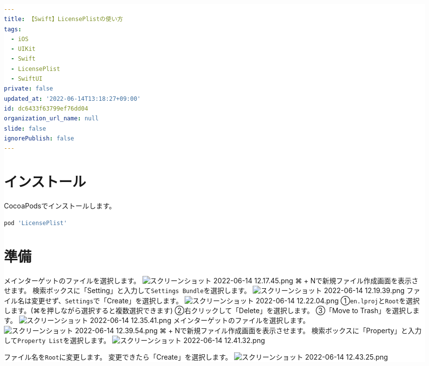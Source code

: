 ```yaml
---
title: 【Swift】LicensePlistの使い方
tags:
  - iOS
  - UIKit
  - Swift
  - LicensePlist
  - SwiftUI
private: false
updated_at: '2022-06-14T13:18:27+09:00'
id: dc6433f63799ef76dd04
organization_url_name: null
slide: false
ignorePublish: false
---
```

# インストール
CocoaPodsでインストールします。
```ruby
pod 'LicensePlist'
```

# 準備
メインターゲットのファイルを選択します。
![スクリーンショット 2022-06-14 12.17.45.png](https://qiita-image-store.s3.ap-northeast-1.amazonaws.com/0/1745371/4309dccc-ddfd-fbe9-0f80-78b84311f601.png)
⌘ + Nで新規ファイル作成画面を表示させます。
検索ボックスに「Setting」と入力して`Settings Bundle`を選択します。
![スクリーンショット 2022-06-14 12.19.39.png](https://qiita-image-store.s3.ap-northeast-1.amazonaws.com/0/1745371/5520789b-d309-8183-ab0e-9cedfa929d2b.png)
ファイル名は変更せず、`Settings`で「Create」を選択します。
![スクリーンショット 2022-06-14 12.22.04.png](https://qiita-image-store.s3.ap-northeast-1.amazonaws.com/0/1745371/65c4aabb-8831-dde6-1ed4-2fbefabfdc6b.png)
①`en.lproj`と`Root`を選択します。(⌘を押しながら選択すると複数選択できます)
②右クリックして「Delete」を選択します。
③「Move to Trash」を選択します。
![スクリーンショット 2022-06-14 12.35.41.png](https://qiita-image-store.s3.ap-northeast-1.amazonaws.com/0/1745371/3ab76d3b-7839-8f78-b5ee-8477969d129f.png)
メインターゲットのファイルを選択します。
![スクリーンショット 2022-06-14 12.39.54.png](https://qiita-image-store.s3.ap-northeast-1.amazonaws.com/0/1745371/b6841775-3254-2055-dbe4-0efb6c6cc383.png)
⌘ + Nで新規ファイル作成画面を表示させます。
検索ボックスに「Property」と入力して`Property List`を選択します。
![スクリーンショット 2022-06-14 12.41.32.png](https://qiita-image-store.s3.ap-northeast-1.amazonaws.com/0/1745371/7ce1b8a8-e2e1-90fd-13e9-89f5cdc565a6.png)

ファイル名を`Root`に変更します。
変更できたら「Create」を選択します。
![スクリーンショット 2022-06-14 12.43.25.png](https://qiita-image-store.s3.ap-northeast-1.amazonaws.com/0/1745371/308f11ca-7d37-8551-f796-5226de45ee18.png)
